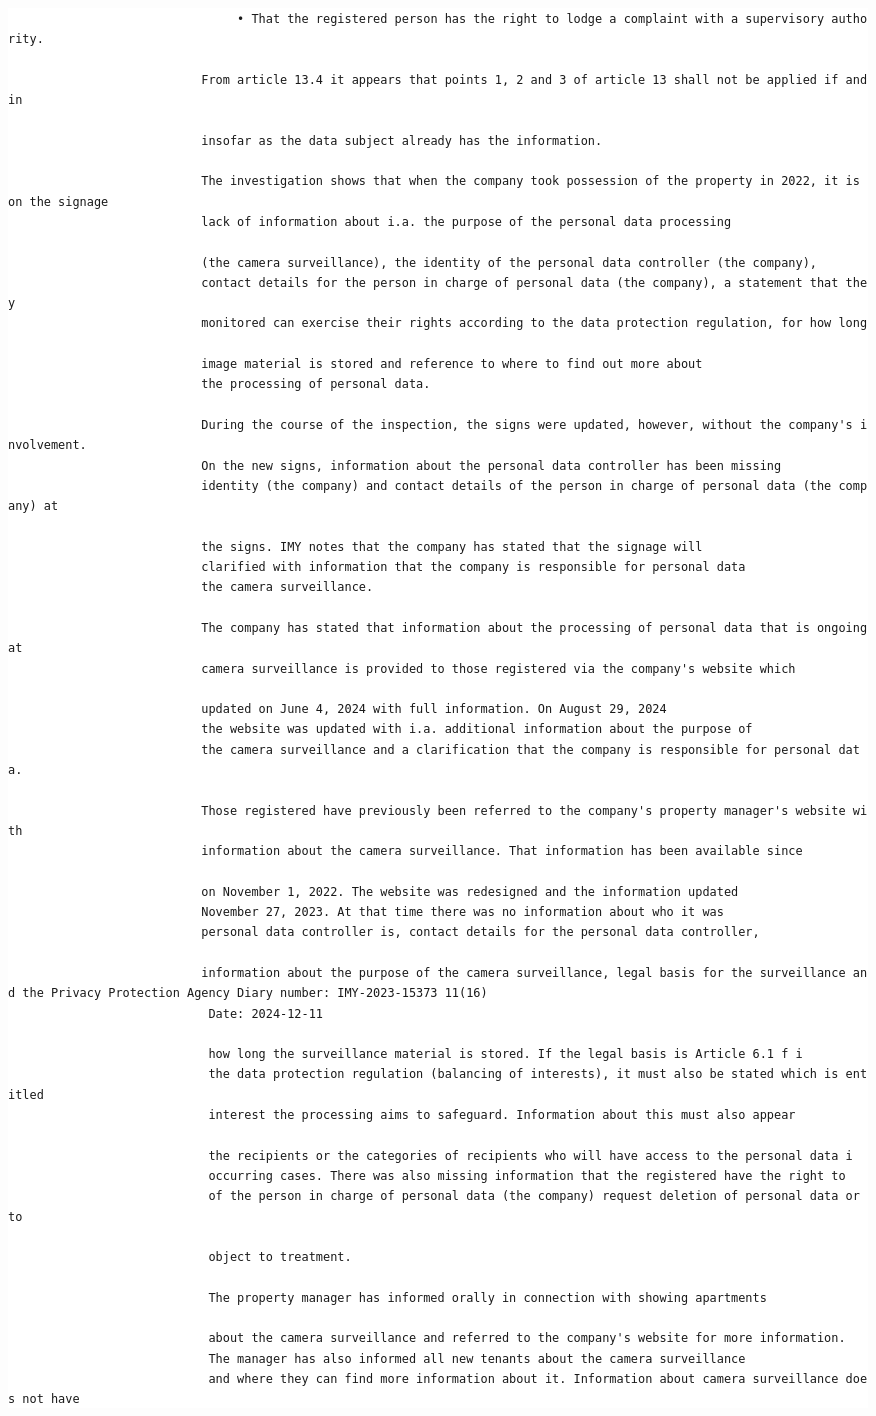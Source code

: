                                     • That the registered person has the right to lodge a complaint with a supervisory authority.

                               From article 13.4 it appears that points 1, 2 and 3 of article 13 shall not be applied if and in

                               insofar as the data subject already has the information.

                               The investigation shows that when the company took possession of the property in 2022, it is on the signage
                               lack of information about i.a. the purpose of the personal data processing

                               (the camera surveillance), the identity of the personal data controller (the company),
                               contact details for the person in charge of personal data (the company), a statement that they
                               monitored can exercise their rights according to the data protection regulation, for how long

                               image material is stored and reference to where to find out more about
                               the processing of personal data.

                               During the course of the inspection, the signs were updated, however, without the company's involvement.
                               On the new signs, information about the personal data controller has been missing
                               identity (the company) and contact details of the person in charge of personal data (the company) at

                               the signs. IMY notes that the company has stated that the signage will
                               clarified with information that the company is responsible for personal data
                               the camera surveillance.

                               The company has stated that information about the processing of personal data that is ongoing at
                               camera surveillance is provided to those registered via the company's website which

                               updated on June 4, 2024 with full information. On August 29, 2024
                               the website was updated with i.a. additional information about the purpose of
                               the camera surveillance and a clarification that the company is responsible for personal data.

                               Those registered have previously been referred to the company's property manager's website with
                               information about the camera surveillance. That information has been available since

                               on November 1, 2022. The website was redesigned and the information updated
                               November 27, 2023. At that time there was no information about who it was
                               personal data controller is, contact details for the personal data controller,

                               information about the purpose of the camera surveillance, legal basis for the surveillance and the Privacy Protection Agency Diary number: IMY-2023-15373 11(16)
                                Date: 2024-12-11

                                how long the surveillance material is stored. If the legal basis is Article 6.1 f i
                                the data protection regulation (balancing of interests), it must also be stated which is entitled
                                interest the processing aims to safeguard. Information about this must also appear

                                the recipients or the categories of recipients who will have access to the personal data i
                                occurring cases. There was also missing information that the registered have the right to
                                of the person in charge of personal data (the company) request deletion of personal data or to

                                object to treatment.

                                The property manager has informed orally in connection with showing apartments

                                about the camera surveillance and referred to the company's website for more information.
                                The manager has also informed all new tenants about the camera surveillance
                                and where they can find more information about it. Information about camera surveillance does not have
